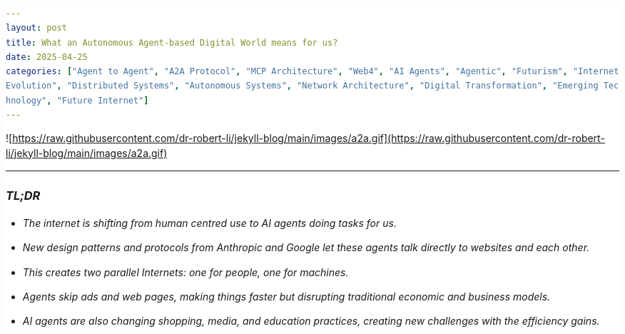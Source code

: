 ```yaml
---
layout: post
title: What an Autonomous Agent-based Digital World means for us?
date: 2025-04-25
categories: ["Agent to Agent", "A2A Protocol", "MCP Architecture", "Web4", "AI Agents", "Agentic", "Futurism", "Internet Evolution", "Distributed Systems", "Autonomous Systems", "Network Architecture", "Digital Transformation", "Emerging Technology", "Future Internet"]
---
```


![https://raw.githubusercontent.com/dr-robert-li/jekyll-blog/main/images/a2a.gif](https://raw.githubusercontent.com/dr-robert-li/jekyll-blog/main/images/a2a.gif)

---

### ***TL;DR***

* *The internet is shifting from human centred use to AI agents doing tasks for us.*

* *New design patterns and protocols from Anthropic and Google let these agents talk directly to websites and each other.*

* *This creates two parallel Internets: one for people, one for machines.*

* *Agents skip ads and web pages, making things faster but disrupting traditional economic and business models.*

* *AI agents are also changing shopping, media, and education practices, creating new challenges with the efficiency gains.*
